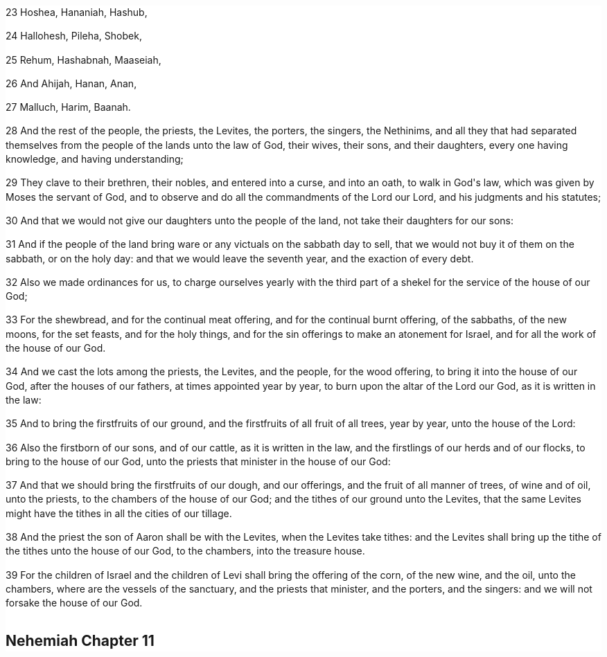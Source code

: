 23 Hoshea, Hananiah, Hashub,

24 Hallohesh, Pileha, Shobek,

25 Rehum, Hashabnah, Maaseiah,

26 And Ahijah, Hanan, Anan,

27 Malluch, Harim, Baanah.

28 And the rest of the people, the priests, the Levites, the porters, the singers, the Nethinims, and all they that had separated themselves from the people of the lands unto the law of God, their wives, their sons, and their daughters, every one having knowledge, and having understanding;

29 They clave to their brethren, their nobles, and entered into a curse, and into an oath, to walk in God's law, which was given by Moses the servant of God, and to observe and do all the commandments of the Lord our Lord, and his judgments and his statutes;

30 And that we would not give our daughters unto the people of the land, not take their daughters for our sons:

31 And if the people of the land bring ware or any victuals on the sabbath day to sell, that we would not buy it of them on the sabbath, or on the holy day: and that we would leave the seventh year, and the exaction of every debt.

32 Also we made ordinances for us, to charge ourselves yearly with the third part of a shekel for the service of the house of our God;

33 For the shewbread, and for the continual meat offering, and for the continual burnt offering, of the sabbaths, of the new moons, for the set feasts, and for the holy things, and for the sin offerings to make an atonement for Israel, and for all the work of the house of our God.

34 And we cast the lots among the priests, the Levites, and the people, for the wood offering, to bring it into the house of our God, after the houses of our fathers, at times appointed year by year, to burn upon the altar of the Lord our God, as it is written in the law:

35 And to bring the firstfruits of our ground, and the firstfruits of all fruit of all trees, year by year, unto the house of the Lord:

36 Also the firstborn of our sons, and of our cattle, as it is written in the law, and the firstlings of our herds and of our flocks, to bring to the house of our God, unto the priests that minister in the house of our God:

37 And that we should bring the firstfruits of our dough, and our offerings, and the fruit of all manner of trees, of wine and of oil, unto the priests, to the chambers of the house of our God; and the tithes of our ground unto the Levites, that the same Levites might have the tithes in all the cities of our tillage.

38 And the priest the son of Aaron shall be with the Levites, when the Levites take tithes: and the Levites shall bring up the tithe of the tithes unto the house of our God, to the chambers, into the treasure house.

39 For the children of Israel and the children of Levi shall bring the offering of the corn, of the new wine, and the oil, unto the chambers, where are the vessels of the sanctuary, and the priests that minister, and the porters, and the singers: and we will not forsake the house of our God.


## Nehemiah Chapter 11
